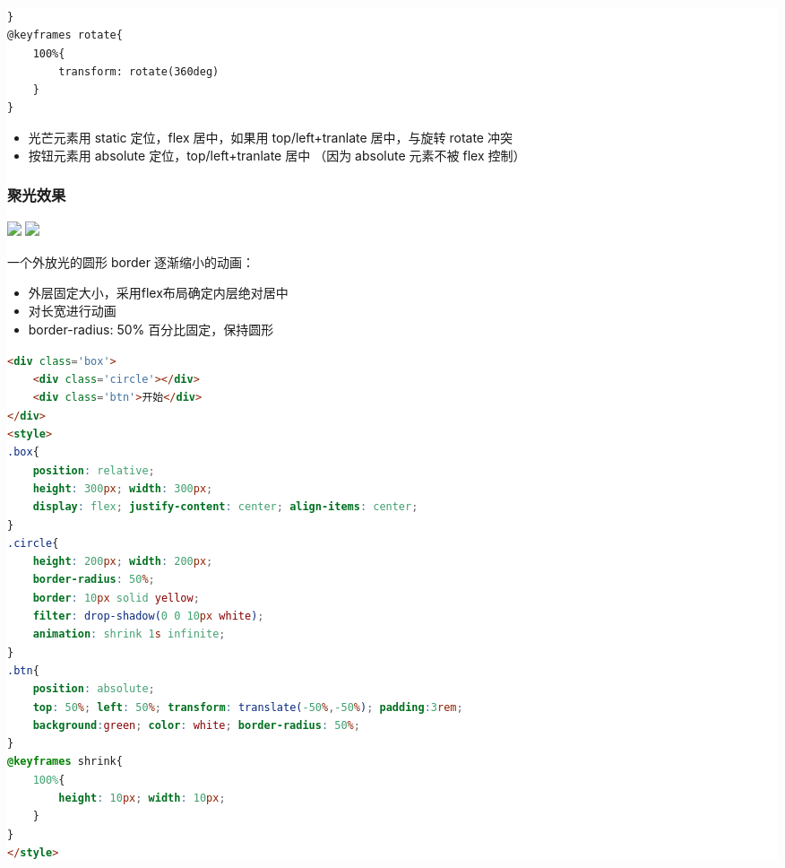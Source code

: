 ```html
}
@keyframes rotate{
	100%{
		transform: rotate(360deg)
	}
}
```

- 光芒元素用 static 定位，flex 居中，如果用 top/left+tranlate 居中，与旋转 rotate 冲突
- 按钮元素用 absolute 定位，top/left+tranlate 居中 （因为 absolute 元素不被 flex 控制）

### 聚光效果

![](http://www.imaoda.com/s/img/github/27.gif)
![](http://www.imaoda.com/s/img/github/28.jpg)

一个外放光的圆形 border 逐渐缩小的动画：

- 外层固定大小，采用flex布局确定内层绝对居中
- 对长宽进行动画
- border-radius: 50% 百分比固定，保持圆形

```html
<div class='box'>
	<div class='circle'></div>
	<div class='btn'>开始</div>
</div>
<style>
.box{
	position: relative;
	height: 300px; width: 300px;
	display: flex; justify-content: center; align-items: center;
}
.circle{
	height: 200px; width: 200px;
	border-radius: 50%;
	border: 10px solid yellow;
	filter: drop-shadow(0 0 10px white);
	animation: shrink 1s infinite;
}
.btn{
	position: absolute; 
	top: 50%; left: 50%; transform: translate(-50%,-50%); padding:3rem;
	background:green; color: white; border-radius: 50%;
}
@keyframes shrink{
	100%{
		height: 10px; width: 10px;
	}
}
</style>
```
